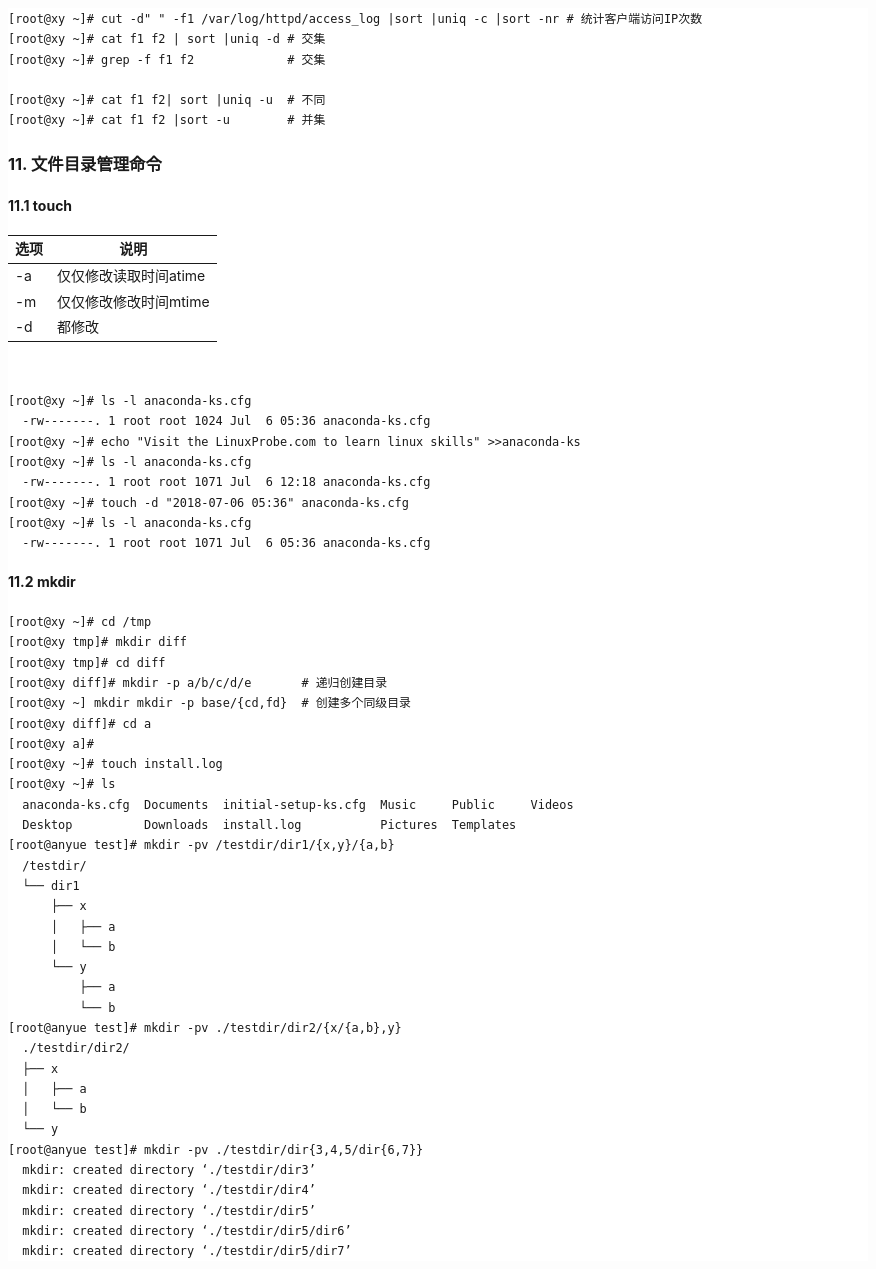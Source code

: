 ```
[root@xy ~]# cut -d" " -f1 /var/log/httpd/access_log |sort |uniq -c |sort -nr # 统计客户端访问IP次数  
[root@xy ~]# cat f1 f2 | sort |uniq -d # 交集  
[root@xy ~]# grep -f f1 f2             # 交集  

[root@xy ~]# cat f1 f2| sort |uniq -u  # 不同
[root@xy ~]# cat f1 f2 |sort -u        # 并集
```

### 11. 文件目录管理命令  
#### 11.1 touch  

| 选项 | 说明                  |
|------|---------------------|
| -a   | 仅仅修改读取时间atime |
| -m   | 仅仅修改修改时间mtime |
| -d   | 都修改                |
　　　　  
```
[root@xy ~]# ls -l anaconda-ks.cfg  
  -rw-------. 1 root root 1024 Jul  6 05:36 anaconda-ks.cfg  
[root@xy ~]# echo "Visit the LinuxProbe.com to learn linux skills" >>anaconda-ks  
[root@xy ~]# ls -l anaconda-ks.cfg 
  -rw-------. 1 root root 1071 Jul  6 12:18 anaconda-ks.cfg  
[root@xy ~]# touch -d "2018-07-06 05:36" anaconda-ks.cfg   
[root@xy ~]# ls -l anaconda-ks.cfg   
  -rw-------. 1 root root 1071 Jul  6 05:36 anaconda-ks.cfg
```

#### 11.2 mkdir
```
[root@xy ~]# cd /tmp 
[root@xy tmp]# mkdir diff  
[root@xy tmp]# cd diff    
[root@xy diff]# mkdir -p a/b/c/d/e 　　　 # 递归创建目录  
[root@xy ~] mkdir mkdir -p base/{cd,fd}  # 创建多个同级目录   
[root@xy diff]# cd a  
[root@xy a]# 
[root@xy ~]# touch install.log  
[root@xy ~]# ls  
  anaconda-ks.cfg  Documents  initial-setup-ks.cfg  Music     Public     Videos  
  Desktop          Downloads  install.log           Pictures  Templates  
[root@anyue test]# mkdir -pv /testdir/dir1/{x,y}/{a,b}
  /testdir/
  └── dir1
      ├── x
      │   ├── a
      │   └── b
      └── y
          ├── a
          └── b
[root@anyue test]# mkdir -pv ./testdir/dir2/{x/{a,b},y}
  ./testdir/dir2/
  ├── x
  │   ├── a
  │   └── b
  └── y
[root@anyue test]# mkdir -pv ./testdir/dir{3,4,5/dir{6,7}}
  mkdir: created directory ‘./testdir/dir3’  
  mkdir: created directory ‘./testdir/dir4’  
  mkdir: created directory ‘./testdir/dir5’  
  mkdir: created directory ‘./testdir/dir5/dir6’  
  mkdir: created directory ‘./testdir/dir5/dir7’  
```